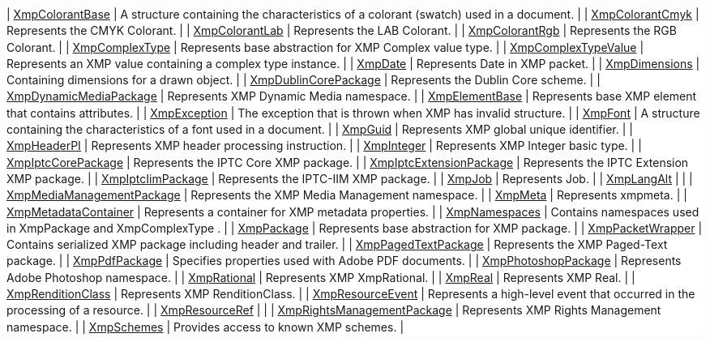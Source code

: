 | [XmpColorantBase](../com.groupdocs.metadata.core/xmpcolorantbase) | A structure containing the characteristics of a colorant (swatch) used in a document. |
| [XmpColorantCmyk](../com.groupdocs.metadata.core/xmpcolorantcmyk) | Represents the CMYK Colorant. |
| [XmpColorantLab](../com.groupdocs.metadata.core/xmpcolorantlab) | Represents the LAB Colorant. |
| [XmpColorantRgb](../com.groupdocs.metadata.core/xmpcolorantrgb) | Represents the RGB Colorant. |
| [XmpComplexType](../com.groupdocs.metadata.core/xmpcomplextype) | Represents base abstraction for XMP Complex value type. |
| [XmpComplexTypeValue](../com.groupdocs.metadata.core/xmpcomplextypevalue) | Represents an XMP value containing a complex type instance. |
| [XmpDate](../com.groupdocs.metadata.core/xmpdate) | Represents Date in XMP packet. |
| [XmpDimensions](../com.groupdocs.metadata.core/xmpdimensions) | Containing dimensions for a drawn object. |
| [XmpDublinCorePackage](../com.groupdocs.metadata.core/xmpdublincorepackage) | Represents the Dublin Core scheme. |
| [XmpDynamicMediaPackage](../com.groupdocs.metadata.core/xmpdynamicmediapackage) | Represents XMP Dynamic Media namespace. |
| [XmpElementBase](../com.groupdocs.metadata.core/xmpelementbase) | Represents base XMP element that contains attributes. |
| [XmpException](../com.groupdocs.metadata.core/xmpexception) | The exception that is thrown when XMP has invalid structure. |
| [XmpFont](../com.groupdocs.metadata.core/xmpfont) | A structure containing the characteristics of a font used in a document. |
| [XmpGuid](../com.groupdocs.metadata.core/xmpguid) | Represents XMP global unique identifier. |
| [XmpHeaderPI](../com.groupdocs.metadata.core/xmpheaderpi) | Represents XMP header processing instruction. |
| [XmpInteger](../com.groupdocs.metadata.core/xmpinteger) | Represents XMP Integer basic type. |
| [XmpIptcCorePackage](../com.groupdocs.metadata.core/xmpiptccorepackage) | Represents the IPTC Core XMP package. |
| [XmpIptcExtensionPackage](../com.groupdocs.metadata.core/xmpiptcextensionpackage) | Represents the IPTC Extension XMP package. |
| [XmpIptcIimPackage](../com.groupdocs.metadata.core/xmpiptciimpackage) | Represents the IPTC-IIM XMP package. |
| [XmpJob](../com.groupdocs.metadata.core/xmpjob) | Represents Job. |
| [XmpLangAlt](../com.groupdocs.metadata.core/xmplangalt) |  |
| [XmpMediaManagementPackage](../com.groupdocs.metadata.core/xmpmediamanagementpackage) | Represents the XMP Media Management namespace. |
| [XmpMeta](../com.groupdocs.metadata.core/xmpmeta) | Represents xmpmeta. |
| [XmpMetadataContainer](../com.groupdocs.metadata.core/xmpmetadatacontainer) | Represents a container for XMP metadata properties. |
| [XmpNamespaces](../com.groupdocs.metadata.core/xmpnamespaces) | Contains namespaces used in  XmpPackage  and  XmpComplexType . |
| [XmpPackage](../com.groupdocs.metadata.core/xmppackage) | Represents base abstraction for XMP package. |
| [XmpPacketWrapper](../com.groupdocs.metadata.core/xmppacketwrapper) | Contains serialized XMP package including header and trailer. |
| [XmpPagedTextPackage](../com.groupdocs.metadata.core/xmppagedtextpackage) | Represents the XMP Paged-Text package. |
| [XmpPdfPackage](../com.groupdocs.metadata.core/xmppdfpackage) | Specifies properties used with Adobe PDF documents. |
| [XmpPhotoshopPackage](../com.groupdocs.metadata.core/xmpphotoshoppackage) | Represents Adobe Photoshop namespace. |
| [XmpRational](../com.groupdocs.metadata.core/xmprational) | Represents XMP XmpRational. |
| [XmpReal](../com.groupdocs.metadata.core/xmpreal) | Represents XMP Real. |
| [XmpRenditionClass](../com.groupdocs.metadata.core/xmprenditionclass) | Represents XMP RenditionClass. |
| [XmpResourceEvent](../com.groupdocs.metadata.core/xmpresourceevent) | Represents a high-level event that occurred in the processing of a resource. |
| [XmpResourceRef](../com.groupdocs.metadata.core/xmpresourceref) |  |
| [XmpRightsManagementPackage](../com.groupdocs.metadata.core/xmprightsmanagementpackage) | Represents XMP Rights Management namespace. |
| [XmpSchemes](../com.groupdocs.metadata.core/xmpschemes) | Provides access to known XMP schemes. |